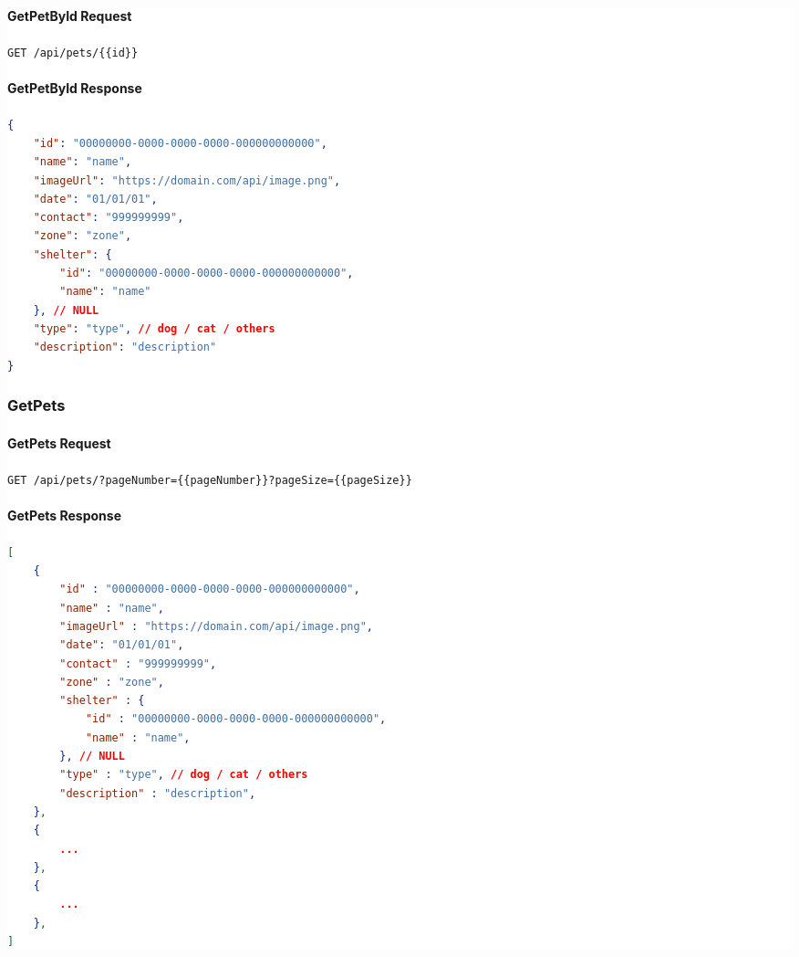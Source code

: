 
#### GetPetById Request

```
GET /api/pets/{{id}}
```

#### GetPetById Response

```json
{
    "id": "00000000-0000-0000-0000-000000000000",
    "name": "name",
    "imageUrl": "https://domain.com/api/image.png",
    "date": "01/01/01",
    "contact": "999999999",
    "zone": "zone",
    "shelter": {
        "id": "00000000-0000-0000-0000-000000000000",
        "name": "name"
    }, // NULL
    "type": "type", // dog / cat / others
    "description": "description"
}
```

### GetPets

#### GetPets Request

```
GET /api/pets/?pageNumber={{pageNumber}}?pageSize={{pageSize}}
```

#### GetPets Response

```json
[
    {
        "id" : "00000000-0000-0000-0000-000000000000",
        "name" : "name",
        "imageUrl" : "https://domain.com/api/image.png",
        "date": "01/01/01",
        "contact" : "999999999",
        "zone" : "zone",
        "shelter" : {
            "id" : "00000000-0000-0000-0000-000000000000",
            "name" : "name",
        }, // NULL
        "type" : "type", // dog / cat / others
        "description" : "description",
    },
    {
        ...
    },
    {
        ...
    },
]
```

